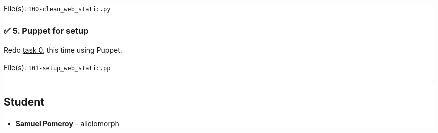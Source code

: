 File(s): [`100-clean_web_static.py`](./100-clean_web_static.py)

### :white_check_mark: 5. Puppet for setup
Redo [task 0](#white_check_mark-0-prepare-your-web-servers), this time using Puppet.

File(s): [`101-setup_web_static.pp`](./101-setup_web_static.pp)

---

## Student
* **Samuel Pomeroy** - [allelomorph](github.com/allelomorph)
